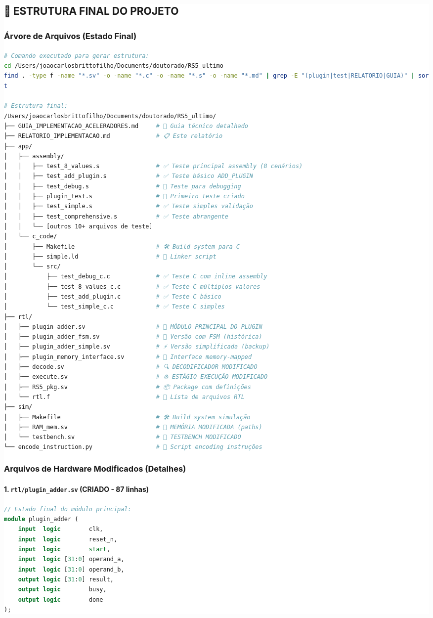
## 📁 ESTRUTURA FINAL DO PROJETO

### Árvore de Arquivos (Estado Final)
```bash
# Comando executado para gerar estrutura:
cd /Users/joaocarlosbrittofilho/Documents/doutorado/RS5_ultimo
find . -type f -name "*.sv" -o -name "*.c" -o -name "*.s" -o -name "*.md" | grep -E "(plugin|test|RELATORIO|GUIA)" | sort

# Estrutura final:
/Users/joaocarlosbrittofilho/Documents/doutorado/RS5_ultimo/
├── GUIA_IMPLEMENTACAO_ACELERADORES.md     # 📖 Guia técnico detalhado
├── RELATORIO_IMPLEMENTACAO.md             # 📋 Este relatório  
├── app/
│   ├── assembly/
│   │   ├── test_8_values.s                # ✅ Teste principal assembly (8 cenários)
│   │   ├── test_add_plugin.s              # ✅ Teste básico ADD_PLUGIN
│   │   ├── test_debug.s                   # 🔧 Teste para debugging
│   │   ├── plugin_test.s                  # 🔬 Primeiro teste criado
│   │   ├── test_simple.s                  # ✅ Teste simples validação
│   │   ├── test_comprehensive.s           # ✅ Teste abrangente
│   │   └── [outros 10+ arquivos de teste]
│   └── c_code/
│       ├── Makefile                       # 🛠️ Build system para C
│       ├── simple.ld                      # 🔗 Linker script
│       └── src/
│           ├── test_debug_c.c             # ✅ Teste C com inline assembly
│           ├── test_8_values_c.c          # ✅ Teste C múltiplos valores  
│           ├── test_add_plugin.c          # ✅ Teste C básico
│           └── test_simple_c.c            # ✅ Teste C simples
├── rtl/
│   ├── plugin_adder.sv                    # 🎯 MÓDULO PRINCIPAL DO PLUGIN
│   ├── plugin_adder_fsm.sv                # 🔄 Versão com FSM (histórica)
│   ├── plugin_adder_simple.sv             # ⚡ Versão simplificada (backup)
│   ├── plugin_memory_interface.sv         # 💾 Interface memory-mapped
│   ├── decode.sv                          # 🔍 DECODIFICADOR MODIFICADO
│   ├── execute.sv                         # ⚙️ ESTÁGIO EXECUÇÃO MODIFICADO
│   ├── RS5_pkg.sv                         # 📦 Package com definições
│   └── rtl.f                              # 📝 Lista de arquivos RTL
├── sim/
│   ├── Makefile                           # 🛠️ Build system simulação
│   ├── RAM_mem.sv                         # 💾 MEMÓRIA MODIFICADA (paths)
│   └── testbench.sv                       # 🧪 TESTBENCH MODIFICADO
└── encode_instruction.py                  # 🔢 Script encoding instruções
```

### Arquivos de Hardware Modificados (Detalhes)

#### 1. `rtl/plugin_adder.sv` (CRIADO - 87 linhas)
```systemverilog
// Estado final do módulo principal:
module plugin_adder (
    input  logic        clk,
    input  logic        reset_n,
    input  logic        start,
    input  logic [31:0] operand_a,
    input  logic [31:0] operand_b,
    output logic [31:0] result,
    output logic        busy,
    output logic        done
);

```